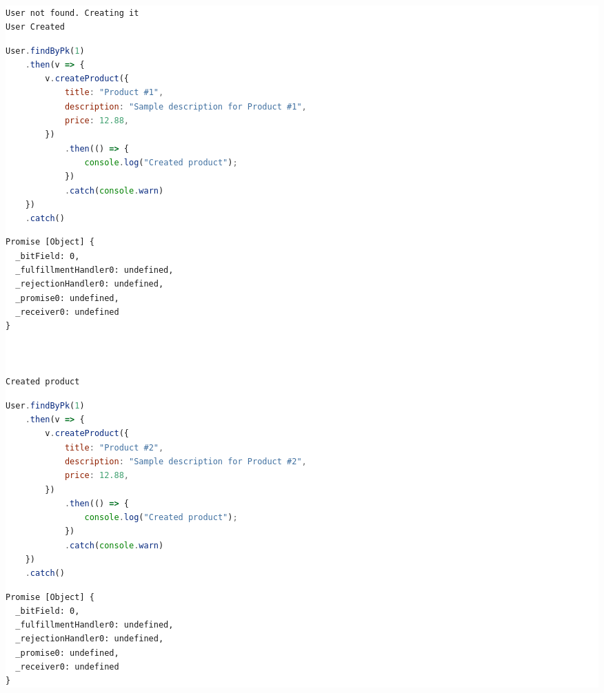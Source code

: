 

    User not found. Creating it
    User Created



```javascript
User.findByPk(1)
    .then(v => {
        v.createProduct({
            title: "Product #1",
            description: "Sample description for Product #1",
            price: 12.88,
        })
            .then(() => {
                console.log("Created product");
            })
            .catch(console.warn)
    })
    .catch()
```




    Promise [Object] {
      _bitField: 0,
      _fulfillmentHandler0: undefined,
      _rejectionHandler0: undefined,
      _promise0: undefined,
      _receiver0: undefined
    }



    Created product



```javascript
User.findByPk(1)
    .then(v => {
        v.createProduct({
            title: "Product #2",
            description: "Sample description for Product #2",
            price: 12.88,
        })
            .then(() => {
                console.log("Created product");
            })
            .catch(console.warn)
    })
    .catch()
```




    Promise [Object] {
      _bitField: 0,
      _fulfillmentHandler0: undefined,
      _rejectionHandler0: undefined,
      _promise0: undefined,
      _receiver0: undefined
    }
